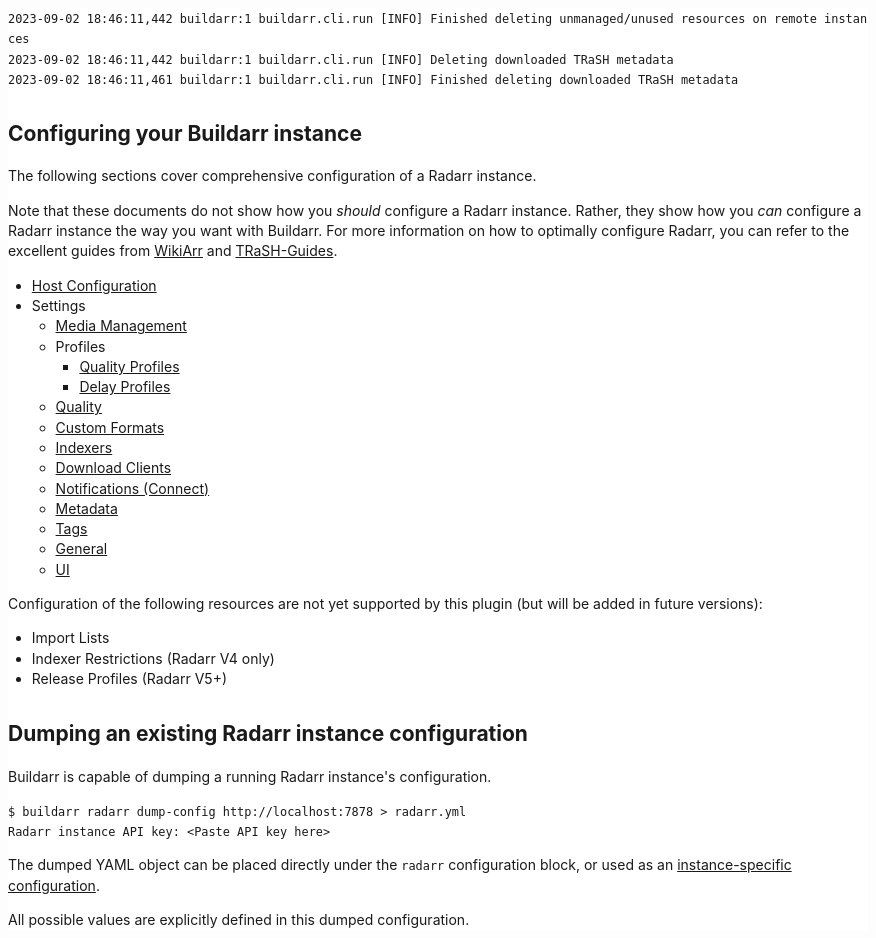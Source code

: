 ```text
2023-09-02 18:46:11,442 buildarr:1 buildarr.cli.run [INFO] Finished deleting unmanaged/unused resources on remote instances
2023-09-02 18:46:11,442 buildarr:1 buildarr.cli.run [INFO] Deleting downloaded TRaSH metadata
2023-09-02 18:46:11,461 buildarr:1 buildarr.cli.run [INFO] Finished deleting downloaded TRaSH metadata
```

## Configuring your Buildarr instance

The following sections cover comprehensive configuration of a Radarr instance.

Note that these documents do not show how you *should* configure a Radarr instance. Rather, they show how you *can* configure a Radarr instance the way you want with Buildarr. For more information on how to optimally configure Radarr, you can refer to the excellent guides from [WikiArr](https://wiki.servarr.com/radarr) and [TRaSH-Guides](https://trash-guides.info/Radarr).

* [Host Configuration](https://buildarr.github.io/configuration/host)
* Settings
    * [Media Management](https://buildarr.github.io/configuration/settings/media-management)
    * Profiles
        * [Quality Profiles](https://buildarr.github.io/configuration/settings/profiles/quality-profiles)
        * [Delay Profiles](https://buildarr.github.io/configuration/settings/profiles/delay-profiles)
    * [Quality](https://buildarr.github.io/configuration/settings/quality)
    * [Custom Formats](https://buildarr.github.io/configuration/settings/custom-formats)
    * [Indexers](https://buildarr.github.io/configuration/settings/indexers)
    * [Download Clients](https://buildarr.github.io/configuration/settings/download-clients)
    * [Notifications (Connect)](https://buildarr.github.io/configuration/settings/notifications)
    * [Metadata](https://buildarr.github.io/configuration/settings/metadata)
    * [Tags](https://buildarr.github.io/configuration/settings/tags)
    * [General](https://buildarr.github.io/configuration/settings/general)
    * [UI](https://buildarr.github.io/configuration/settings/ui)

Configuration of the following resources are not yet supported by this plugin (but will be added in future versions):

* Import Lists
* Indexer Restrictions (Radarr V4 only)
* Release Profiles (Radarr V5+)

## Dumping an existing Radarr instance configuration

Buildarr is capable of dumping a running Radarr instance's configuration.

```text
$ buildarr radarr dump-config http://localhost:7878 > radarr.yml
Radarr instance API key: <Paste API key here>
```

The dumped YAML object can be placed directly under the `radarr` configuration block, or used as an [instance-specific configuration](https://buildarr.github.io/configuration/#multiple-instances-of-the-same-type).

All possible values are explicitly defined in this dumped configuration.
